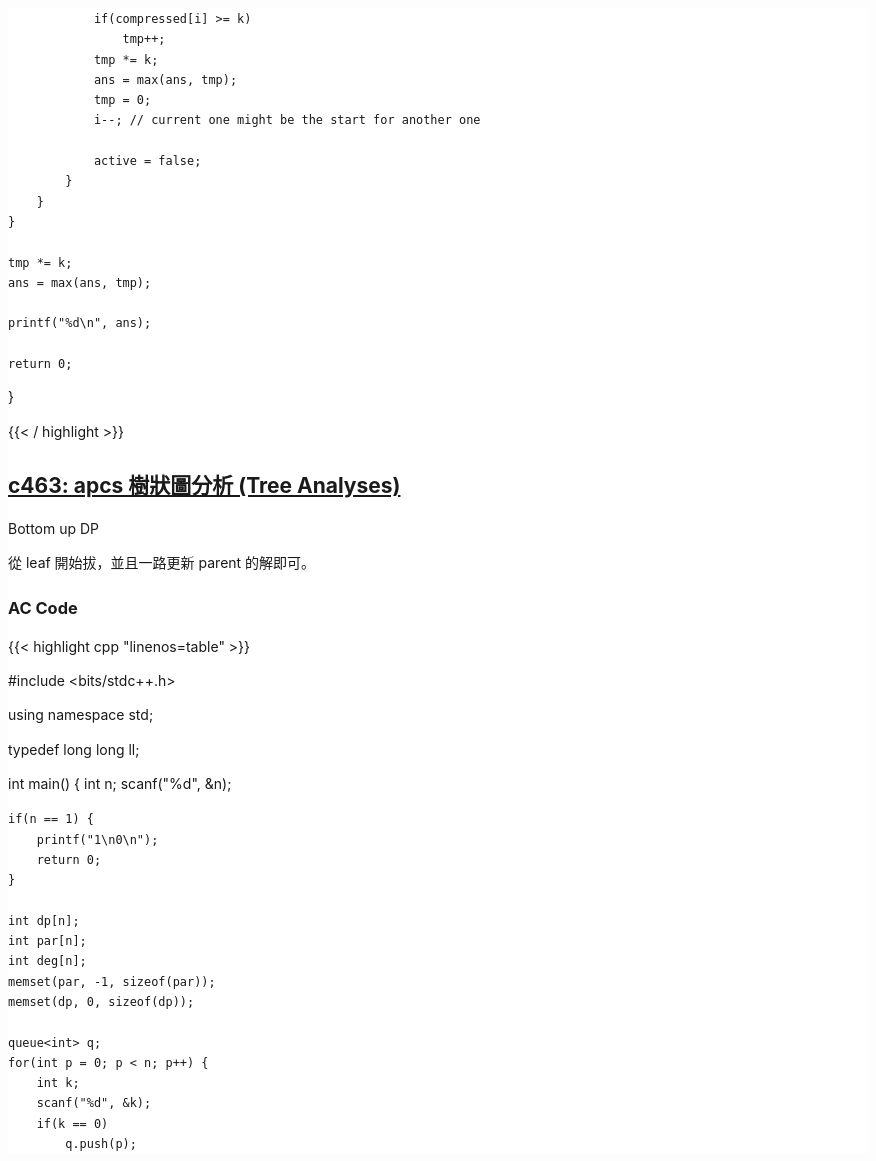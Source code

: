 				if(compressed[i] >= k)
					tmp++;
				tmp *= k;
				ans = max(ans, tmp);
				tmp = 0;
				i--; // current one might be the start for another one

				active = false;
			}
		}
	}

	tmp *= k;
	ans = max(ans, tmp);

	printf("%d\n", ans);

	return 0;
}

{{< / highlight >}}

## [c463: apcs 樹狀圖分析 (Tree Analyses)](https://zerojudge.tw/ShowProblem?problemid=c463)

Bottom up DP

從 leaf 開始拔，並且一路更新 parent 的解即可。

### AC Code

{{< highlight cpp "linenos=table" >}}

#include <bits/stdc++.h>

using namespace std;

typedef long long ll;

int main()
{
	int n;
	scanf("%d", &n);

	if(n == 1) {
		printf("1\n0\n");
		return 0;
	}

	int dp[n];
	int par[n];
	int deg[n];
	memset(par, -1, sizeof(par));
	memset(dp, 0, sizeof(dp));

	queue<int> q;
	for(int p = 0; p < n; p++) {
		int k;
		scanf("%d", &k);
		if(k == 0)
			q.push(p);
